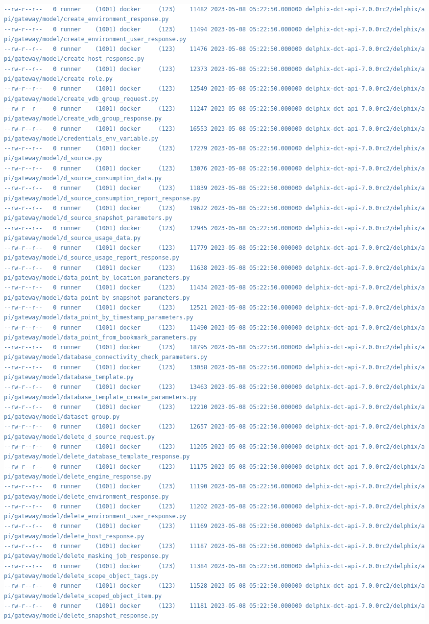 ```diff
--rw-r--r--   0 runner    (1001) docker     (123)    11482 2023-05-08 05:22:50.000000 delphix-dct-api-7.0.0rc2/delphix/api/gateway/model/create_environment_response.py
--rw-r--r--   0 runner    (1001) docker     (123)    11494 2023-05-08 05:22:50.000000 delphix-dct-api-7.0.0rc2/delphix/api/gateway/model/create_environment_user_response.py
--rw-r--r--   0 runner    (1001) docker     (123)    11476 2023-05-08 05:22:50.000000 delphix-dct-api-7.0.0rc2/delphix/api/gateway/model/create_host_response.py
--rw-r--r--   0 runner    (1001) docker     (123)    12373 2023-05-08 05:22:50.000000 delphix-dct-api-7.0.0rc2/delphix/api/gateway/model/create_role.py
--rw-r--r--   0 runner    (1001) docker     (123)    12549 2023-05-08 05:22:50.000000 delphix-dct-api-7.0.0rc2/delphix/api/gateway/model/create_vdb_group_request.py
--rw-r--r--   0 runner    (1001) docker     (123)    11247 2023-05-08 05:22:50.000000 delphix-dct-api-7.0.0rc2/delphix/api/gateway/model/create_vdb_group_response.py
--rw-r--r--   0 runner    (1001) docker     (123)    16553 2023-05-08 05:22:50.000000 delphix-dct-api-7.0.0rc2/delphix/api/gateway/model/credentials_env_variable.py
--rw-r--r--   0 runner    (1001) docker     (123)    17279 2023-05-08 05:22:50.000000 delphix-dct-api-7.0.0rc2/delphix/api/gateway/model/d_source.py
--rw-r--r--   0 runner    (1001) docker     (123)    13076 2023-05-08 05:22:50.000000 delphix-dct-api-7.0.0rc2/delphix/api/gateway/model/d_source_consumption_data.py
--rw-r--r--   0 runner    (1001) docker     (123)    11839 2023-05-08 05:22:50.000000 delphix-dct-api-7.0.0rc2/delphix/api/gateway/model/d_source_consumption_report_response.py
--rw-r--r--   0 runner    (1001) docker     (123)    19622 2023-05-08 05:22:50.000000 delphix-dct-api-7.0.0rc2/delphix/api/gateway/model/d_source_snapshot_parameters.py
--rw-r--r--   0 runner    (1001) docker     (123)    12945 2023-05-08 05:22:50.000000 delphix-dct-api-7.0.0rc2/delphix/api/gateway/model/d_source_usage_data.py
--rw-r--r--   0 runner    (1001) docker     (123)    11779 2023-05-08 05:22:50.000000 delphix-dct-api-7.0.0rc2/delphix/api/gateway/model/d_source_usage_report_response.py
--rw-r--r--   0 runner    (1001) docker     (123)    11638 2023-05-08 05:22:50.000000 delphix-dct-api-7.0.0rc2/delphix/api/gateway/model/data_point_by_location_parameters.py
--rw-r--r--   0 runner    (1001) docker     (123)    11434 2023-05-08 05:22:50.000000 delphix-dct-api-7.0.0rc2/delphix/api/gateway/model/data_point_by_snapshot_parameters.py
--rw-r--r--   0 runner    (1001) docker     (123)    12521 2023-05-08 05:22:50.000000 delphix-dct-api-7.0.0rc2/delphix/api/gateway/model/data_point_by_timestamp_parameters.py
--rw-r--r--   0 runner    (1001) docker     (123)    11490 2023-05-08 05:22:50.000000 delphix-dct-api-7.0.0rc2/delphix/api/gateway/model/data_point_from_bookmark_parameters.py
--rw-r--r--   0 runner    (1001) docker     (123)    18795 2023-05-08 05:22:50.000000 delphix-dct-api-7.0.0rc2/delphix/api/gateway/model/database_connectivity_check_parameters.py
--rw-r--r--   0 runner    (1001) docker     (123)    13058 2023-05-08 05:22:50.000000 delphix-dct-api-7.0.0rc2/delphix/api/gateway/model/database_template.py
--rw-r--r--   0 runner    (1001) docker     (123)    13463 2023-05-08 05:22:50.000000 delphix-dct-api-7.0.0rc2/delphix/api/gateway/model/database_template_create_parameters.py
--rw-r--r--   0 runner    (1001) docker     (123)    12210 2023-05-08 05:22:50.000000 delphix-dct-api-7.0.0rc2/delphix/api/gateway/model/dataset_group.py
--rw-r--r--   0 runner    (1001) docker     (123)    12657 2023-05-08 05:22:50.000000 delphix-dct-api-7.0.0rc2/delphix/api/gateway/model/delete_d_source_request.py
--rw-r--r--   0 runner    (1001) docker     (123)    11205 2023-05-08 05:22:50.000000 delphix-dct-api-7.0.0rc2/delphix/api/gateway/model/delete_database_template_response.py
--rw-r--r--   0 runner    (1001) docker     (123)    11175 2023-05-08 05:22:50.000000 delphix-dct-api-7.0.0rc2/delphix/api/gateway/model/delete_engine_response.py
--rw-r--r--   0 runner    (1001) docker     (123)    11190 2023-05-08 05:22:50.000000 delphix-dct-api-7.0.0rc2/delphix/api/gateway/model/delete_environment_response.py
--rw-r--r--   0 runner    (1001) docker     (123)    11202 2023-05-08 05:22:50.000000 delphix-dct-api-7.0.0rc2/delphix/api/gateway/model/delete_environment_user_response.py
--rw-r--r--   0 runner    (1001) docker     (123)    11169 2023-05-08 05:22:50.000000 delphix-dct-api-7.0.0rc2/delphix/api/gateway/model/delete_host_response.py
--rw-r--r--   0 runner    (1001) docker     (123)    11187 2023-05-08 05:22:50.000000 delphix-dct-api-7.0.0rc2/delphix/api/gateway/model/delete_masking_job_response.py
--rw-r--r--   0 runner    (1001) docker     (123)    11384 2023-05-08 05:22:50.000000 delphix-dct-api-7.0.0rc2/delphix/api/gateway/model/delete_scope_object_tags.py
--rw-r--r--   0 runner    (1001) docker     (123)    11528 2023-05-08 05:22:50.000000 delphix-dct-api-7.0.0rc2/delphix/api/gateway/model/delete_scoped_object_item.py
--rw-r--r--   0 runner    (1001) docker     (123)    11181 2023-05-08 05:22:50.000000 delphix-dct-api-7.0.0rc2/delphix/api/gateway/model/delete_snapshot_response.py
```